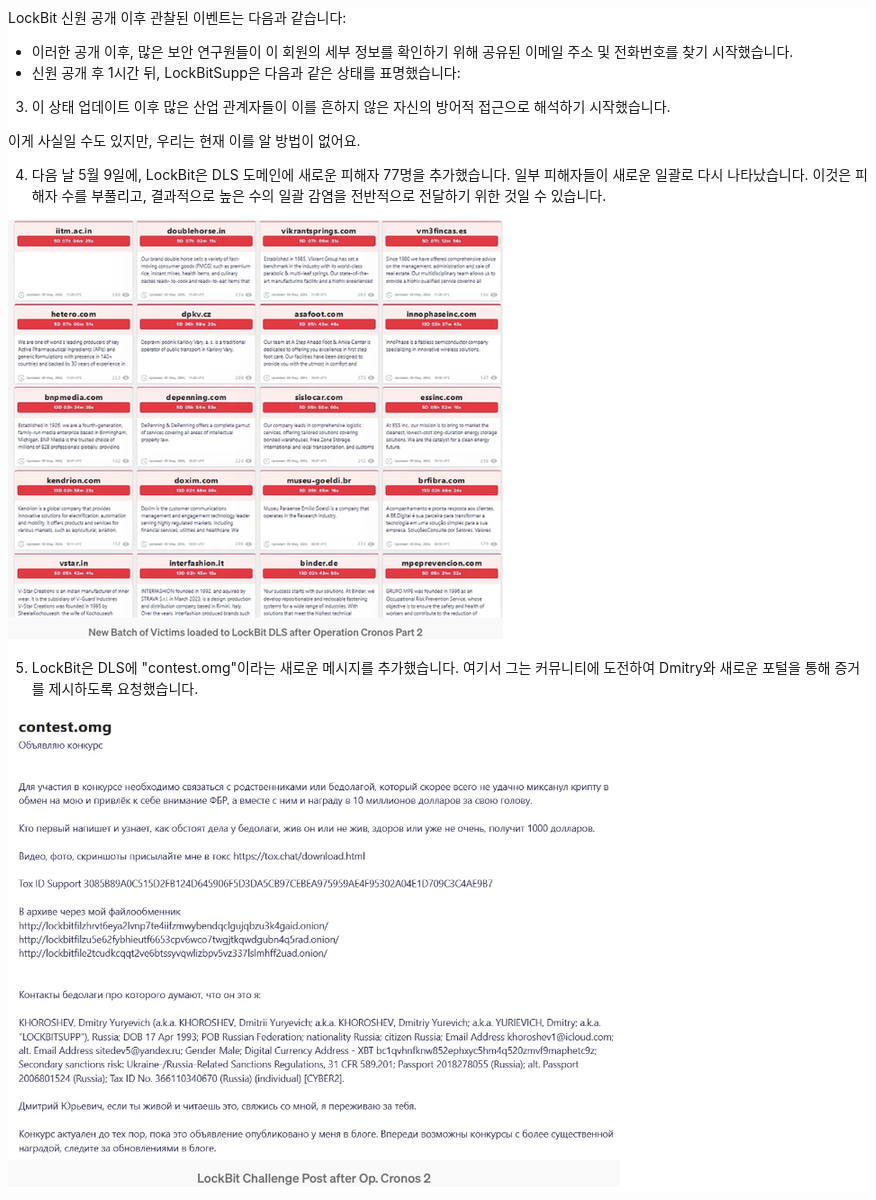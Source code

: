 LockBit 신원 공개 이후 관찰된 이벤트는 다음과 같습니다: 

- 이러한 공개 이후, 많은 보안 연구원들이 이 회원의 세부 정보를 확인하기 위해 공유된 이메일 주소 및 전화번호를 찾기 시작했습니다.
- 신원 공개 후 1시간 뒤, LockBitSupp은 다음과 같은 상태를 표명했습니다:



3) 이 상태 업데이트 이후 많은 산업 관계자들이 이를 흔하지 않은 자신의 방어적 접근으로 해석하기 시작했습니다.

이게 사실일 수도 있지만, 우리는 현재 이를 알 방법이 없어요.

4) 다음 날 5월 9일에, LockBit은 DLS 도메인에 새로운 피해자 77명을 추가했습니다. 일부 피해자들이 새로운 일괄로 다시 나타났습니다. 이것은 피해자 수를 부풀리고, 결과적으로 높은 수의 일괄 감염을 전반적으로 전달하기 위한 것일 수 있습니다.

![이미지](/assets/img/2024-05-16-THERETURNOFLOCKBIT_17.png)



5) LockBit은 DLS에 "contest.omg"이라는 새로운 메시지를 추가했습니다. 여기서 그는 커뮤니티에 도전하여 Dmitry와 새로운 포털을 통해 증거를 제시하도록 요청했습니다.

![이미지](/assets/img/2024-05-16-THERETURNOFLOCKBIT_18.png)
